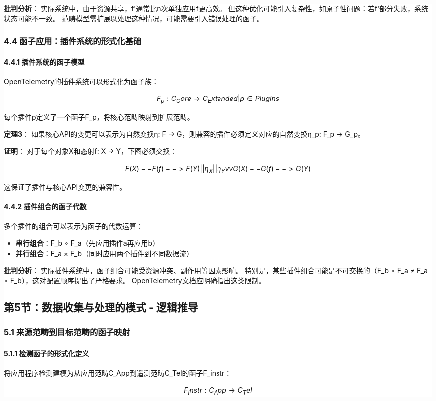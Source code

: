 **批判分析**：
 实际系统中，由于资源共享，f'通常比n次单独应用f更高效。
 但这种优化可能引入复杂性，如原子性问题：若f'部分失败，系统状态可能不一致。
 范畴模型需扩展以处理这种情况，可能需要引入错误处理的函子。

### 4.4 函子应用：插件系统的形式化基础

#### 4.4.1 插件系统的函子模型

OpenTelemetry的插件系统可以形式化为函子族：

```math
{F_p: C_Core → C_Extended | p ∈ Plugins}
```

每个插件p定义了一个函子F_p，将核心范畴映射到扩展范畴。

**定理3**：
 如果核心API的变更可以表示为自然变换η: F → G，则兼容的插件必须定义对应的自然变换η_p: F_p → G_p。

**证明**：
对于每个对象X和态射f: X → Y，下图必须交换：

```math
 F(X) --F(f)--> F(Y)
  |               |
  η_X|               |η_Y
  v               v
 G(X) --G(f)--> G(Y)
```

这保证了插件与核心API变更的兼容性。

#### 4.4.2 插件组合的函子代数

多个插件的组合可以表示为函子的代数运算：

- **串行组合**：F_b ∘ F_a（先应用插件a再应用b）
- **并行组合**：F_a × F_b（同时应用两个插件到不同数据流）

**批判分析**：
实际插件系统中，函子组合可能受资源冲突、副作用等因素影响。
特别是，某些插件组合可能是不可交换的（F_b ∘ F_a ≠ F_a ∘ F_b），这对配置顺序提出了严格要求。
OpenTelemetry文档应明确指出这类限制。

## 第5节：数据收集与处理的模式 - 逻辑推导

### 5.1 来源范畴到目标范畴的函子映射

#### 5.1.1 检测函子的形式化定义

将应用程序检测建模为从应用范畴C_App到遥测范畴C_Tel的函子F_instr：

```math
F_instr: C_App → C_Tel
```
